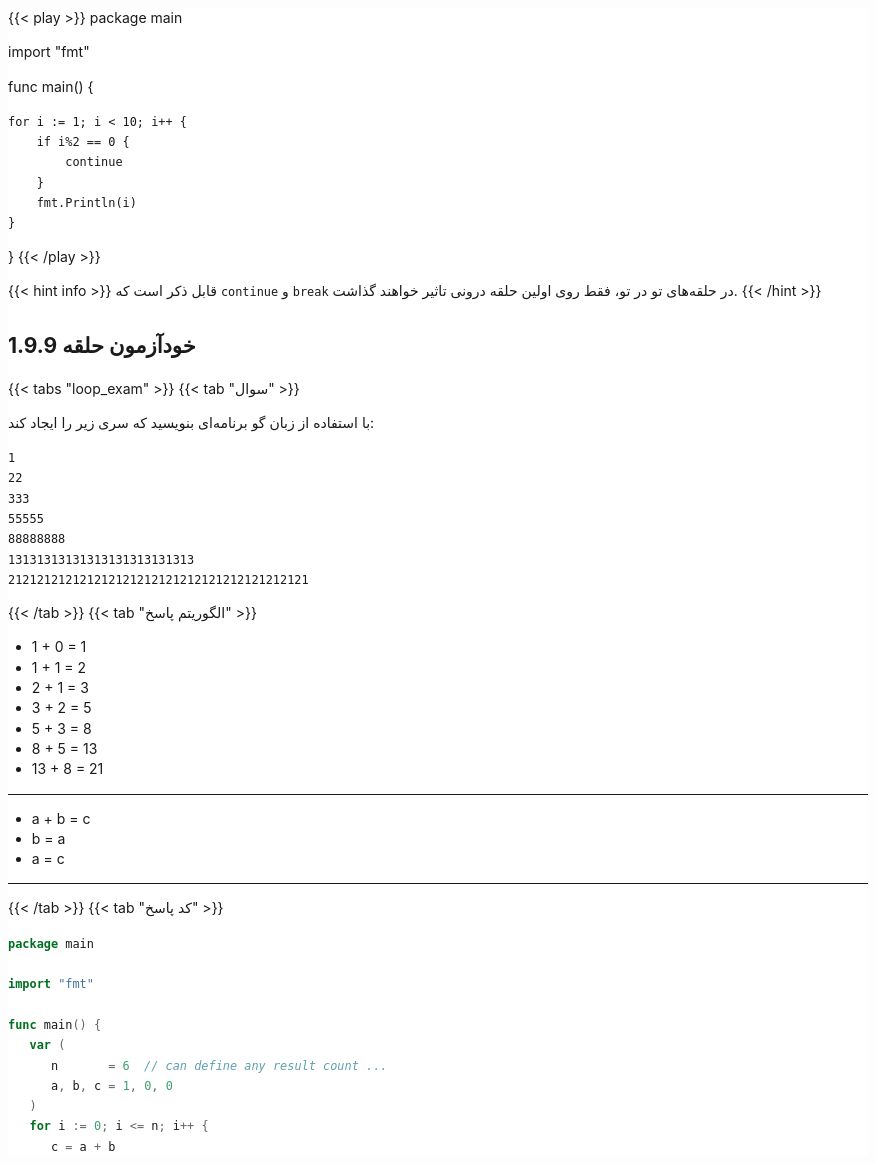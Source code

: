 {{< play >}}
package main

import "fmt"

func main() {

	for i := 1; i < 10; i++ {
		if i%2 == 0 {
			continue
		}
		fmt.Println(i)
	}
}
{{< /play >}}


{{< hint info >}}
قابل ذکر است که `continue` و `break` در حلقه‌های تو در تو، فقط روی اولین حلقه درونی تاثیر خواهند گذاشت.
{{< /hint >}}

## 1.9.9 خودآزمون حلقه
{{< tabs "loop_exam" >}}
{{< tab "سوال" >}}

با استفاده از زبان گو برنامه‌ای بنویسید که سری‌ زیر را ایجاد کند:
```bash
1
22
333
55555
88888888
13131313131313131313131313
212121212121212121212121212121212121212121
```
{{< /tab >}}
{{< tab "الگوریتم پاسخ" >}}
- ‍1 + 0 = 1
- 1 + 1 = 2
- 2 + 1 = 3
- 3 + 2 = 5
- 5 + 3 = 8
- 8 + 5 = 13
- 13 + 8 = 21

---
- a + b = c
- b = a
- a = c

---


{{< /tab >}}
{{< tab "کد پاسخ" >}}
```go
package main

import "fmt"

func main() {
   var (
      n       = 6  // can define any result count ...
      a, b, c = 1, 0, 0
   )
   for i := 0; i <= n; i++ {
      c = a + b
```
